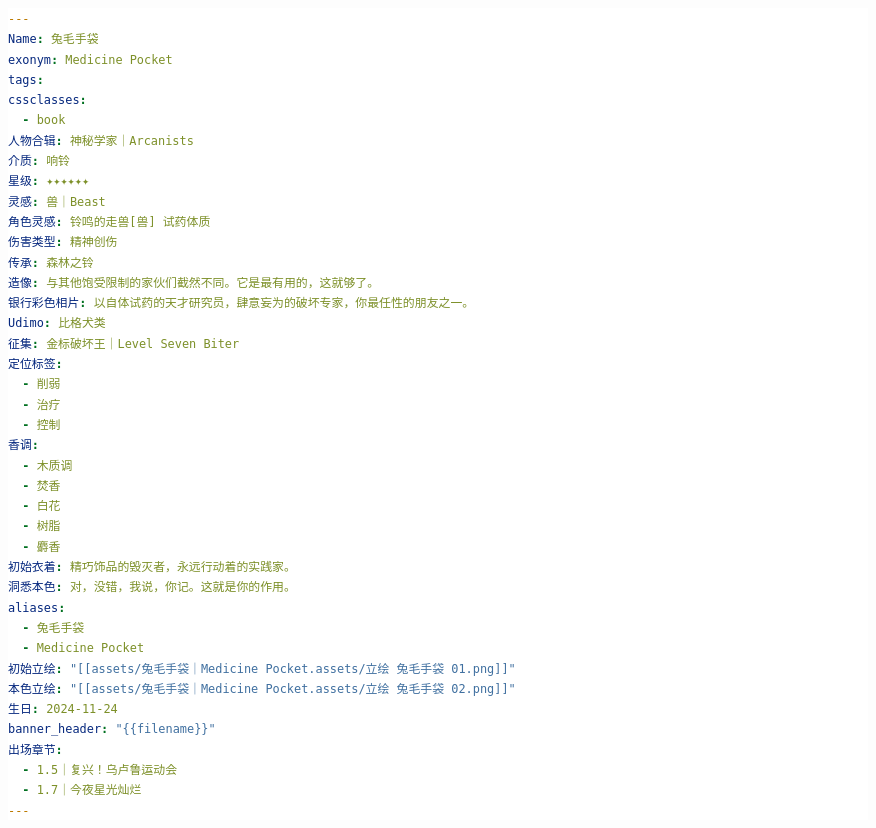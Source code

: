 ```yaml
---
Name: 兔毛手袋
exonym: Medicine Pocket
tags: 
cssclasses:
  - book
人物合辑: 神秘学家｜Arcanists
介质: 响铃
星级: ✦✦✦✦✦✦
灵感: 兽｜Beast
角色灵感: 铃鸣的走兽[兽] 试药体质
伤害类型: 精神创伤
传承: 森林之铃
造像: 与其他饱受限制的家伙们截然不同。它是最有用的，这就够了。
银行彩色相片: 以自体试药的天才研究员，肆意妄为的破坏专家，你最任性的朋友之一。
Udimo: 比格犬类
征集: 金标破坏王｜Level Seven Biter
定位标签:
  - 削弱
  - 治疗
  - 控制
香调:
  - 木质调
  - 焚香
  - 白花
  - 树脂
  - 麝香
初始衣着: 精巧饰品的毁灭者，永远行动着的实践家。
洞悉本色: 对，没错，我说，你记。这就是你的作用。
aliases:
  - 兔毛手袋
  - Medicine Pocket
初始立绘: "[[assets/兔毛手袋｜Medicine Pocket.assets/立绘 兔毛手袋 01.png]]"
本色立绘: "[[assets/兔毛手袋｜Medicine Pocket.assets/立绘 兔毛手袋 02.png]]"
生日: 2024-11-24
banner_header: "{{filename}}"
出场章节:
  - 1.5｜复兴！乌卢鲁运动会
  - 1.7｜今夜星光灿烂
---
```


[^1]: ==坚固==：被攻击时，受创减免＋25%（生效后減少1层）
[^2]: ==眩晕==：无法行动